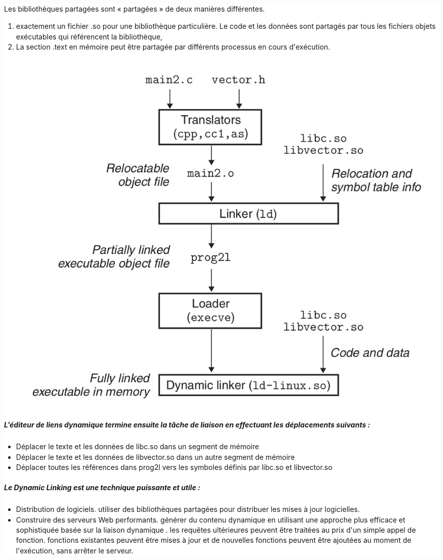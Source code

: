 Les bibliothèques partagées sont « partagées » de deux manières différentes.
1. exactement un fichier .so pour une bibliothèque particulière. Le code et les données sont partagés par tous les fichiers objets exécutables qui référencent la bibliothèque,
2. La section .text en mémoire peut être partagée par différents processus en cours d'exécution. ![img_7.png](img_7.png)

##### L'éditeur de liens dynamique termine ensuite la tâche de liaison en effectuant les déplacements suivants :
- Déplacer le texte et les données de libc.so dans un segment de mémoire
- Déplacer le texte et les données de libvector.so dans un autre segment de mémoire
- Déplacer toutes les références dans prog2l vers les symboles définis par libc.so et libvector.so

##### Le Dynamic Linking est une technique puissante et utile :
- Distribution de logiciels. utiliser des bibliothèques partagées pour distribuer les mises à jour logicielles.
- Construire des serveurs Web performants. générer du contenu dynamique en utilisant une approche plus efficace et sophistiquée basée sur la liaison dynamique . les requêtes ultérieures peuvent être traitées au prix d'un simple appel de fonction. fonctions existantes peuvent être mises à jour et de nouvelles fonctions peuvent être ajoutées au moment de l'exécution, sans arrêter le serveur.
